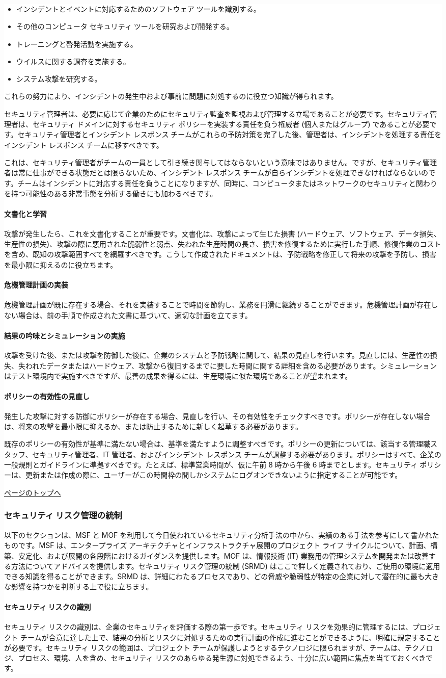 -   インシデントとイベントに対応するためのソフトウェア ツールを識別する。


-   その他のコンピュータ セキュリティ ツールを研究および開発する。


-   トレーニングと啓発活動を実施する。


-   ウイルスに関する調査を実施する。


-   システム攻撃を研究する。

これらの努力により、インシデントの発生中および事前に問題に対処するのに役立つ知識が得られます。

セキュリティ管理者は、必要に応じて企業のためにセキュリティ監査を監視および管理する立場であることが必要です。セキュリティ管理者は、セキュリティ ドメインに対するセキュリティ ポリシーを実装する責任を負う権威者 (個人またはグループ) であることが必要です。セキュリティ管理者とインシデント レスポンス チームがこれらの予防対策を完了した後、管理者は、インシデントを処理する責任をインシデント レスポンス チームに移すべきです。

これは、セキュリティ管理者がチームの一員として引き続き関与してはならないという意味ではありません。ですが、セキュリティ管理者は常に仕事ができる状態だとは限らないため、インシデント レスポンス チームが自らインシデントを処理できなければならないのです。チームはインシデントに対応する責任を負うことになりますが、同時に、コンピュータまたはネットワークのセキュリティと関わりを持つ可能性のある非常事態を分析する働きにも加わるべきです。

#### 文書化と学習

攻撃が発生したら、これを文書化することが重要です。文書化は、攻撃によって生じた損害 (ハードウェア、ソフトウェア、データ損失、生産性の損失)、攻撃の際に悪用された脆弱性と弱点、失われた生産時間の長さ、損害を修復するために実行した手順、修復作業のコストを含め、既知の攻撃範囲すべてを網羅すべきです。こうして作成されたドキュメントは、予防戦略を修正して将来の攻撃を予防し、損害を最小限に抑えるのに役立ちます。

#### 危機管理計画の実装

危機管理計画が既に存在する場合、それを実装することで時間を節約し、業務を円滑に継続することができます。危機管理計画が存在しない場合は、前の手順で作成された文書に基づいて、適切な計画を立てます。

#### 結果の吟味とシミュレーションの実施

攻撃を受けた後、または攻撃を防御した後に、企業のシステムと予防戦略に関して、結果の見直しを行います。見直しには、生産性の損失、失われたデータまたはハードウェア、攻撃から復旧するまでに要した時間に関する詳細を含める必要があります。シミュレーションはテスト環境内で実施すべきですが、最善の成果を得るには、生産環境に似た環境であることが望まれます。

#### ポリシーの有効性の見直し

発生した攻撃に対する防御にポリシーが存在する場合、見直しを行い、その有効性をチェックすべきです。ポリシーが存在しない場合は、将来の攻撃を最小限に抑えるか、または防止するために新しく起草する必要があります。

既存のポリシーの有効性が基準に満たない場合は、基準を満たすように調整すべきです。ポリシーの更新については、該当する管理職スタッフ、セキュリティ管理者、IT 管理者、およびインシデント レスポンス チームが調整する必要があります。ポリシーはすべて、企業の一般規則とガイドラインに準拠すべきです。たとえば、標準営業時間が、仮に午前 8 時から午後 6 時までとします。セキュリティ ポリシーは、更新または作成の際に、ユーザーがこの時間枠の間しかシステムにログオンできないように指定することが可能です。

[](#mainsection)[ページのトップへ](#mainsection)

### セキュリティ リスク管理の統制

以下のセクションは、MSF と MOF を利用して今日使われているセキュリティ分析手法の中から、実績のある手法を参考にして書かれたものです。MSF は、エンタープライズ アーキテクチャとインフラストラクチャ展開のプロジェクト ライフ サイクルについて、計画、構築、安定化、および展開の各段階におけるガイダンスを提供します。MOF は、情報技術 (IT) 業務用の管理システムを開発または改善する方法についてアドバイスを提供します。セキュリティ リスク管理の統制 (SRMD) はここで詳しく定義されており、ご使用の環境に適用できる知識を得ることができます。SRMD は、詳細にわたるプロセスであり、どの脅威や脆弱性が特定の企業に対して潜在的に最も大きな影響を持つかを判断する上で役に立ちます。

#### セキュリティ リスクの識別

セキュリティ リスクの識別は、企業のセキュリティを評価する際の第一歩です。セキュリティ リスクを効果的に管理するには、プロジェクト チームが合意に達した上で、結果の分析とリスクに対処するための実行計画の作成に進むことができるように、明確に規定することが必要です。セキュリティ リスクの範囲は、プロジェクト チームが保護しようとするテクノロジに限られますが、チームは、テクノロジ、プロセス、環境、人を含め、セキュリティ リスクのあらゆる発生源に対処できるよう、十分に広い範囲に焦点を当てておくべきです。
